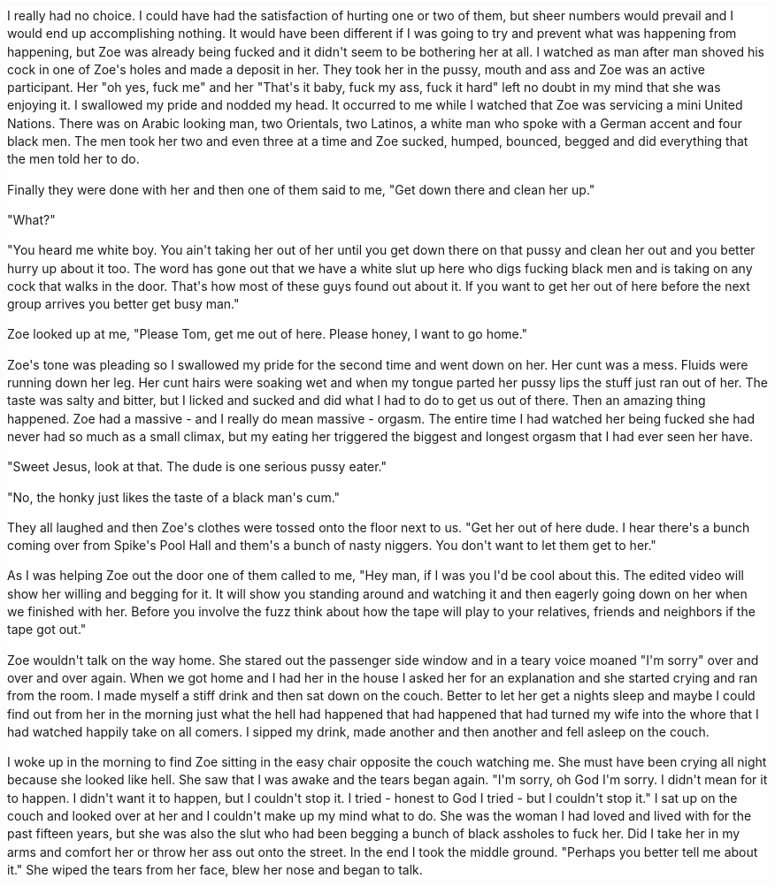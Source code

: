  I really had no choice. I could have had the satisfaction of hurting one or two of them, but sheer numbers would prevail and I would end up accomplishing nothing. It would have been different if I was going to try and prevent what was happening from happening, but Zoe was already being fucked and it didn't seem to be bothering her at all. I watched as man after man shoved his cock in one of Zoe's holes and made a deposit in her. They took her in the pussy, mouth and ass and Zoe was an active participant. Her "oh yes, fuck me" and her "That's it baby, fuck my ass, fuck it hard" left no doubt in my mind that she was enjoying it. I swallowed my pride and nodded my head. It occurred to me while I watched that Zoe was servicing a mini United Nations. There was on Arabic looking man, two Orientals, two Latinos, a white man who spoke with a German accent and four black men. The men took her two and even three at a time and Zoe sucked, humped, bounced, begged and did everything that the men told her to do. 

 Finally they were done with her and then one of them said to me, "Get down there and clean her up." 

 "What?" 

 "You heard me white boy. You ain't taking her out of her until you get down there on that pussy and clean her out and you better hurry up about it too. The word has gone out that we have a white slut up here who digs fucking black men and is taking on any cock that walks in the door. That's how most of these guys found out about it. If you want to get her out of here before the next group arrives you better get busy man." 

 Zoe looked up at me, "Please Tom, get me out of here. Please honey, I want to go home." 

 Zoe's tone was pleading so I swallowed my pride for the second time and went down on her. Her cunt was a mess. Fluids were running down her leg. Her cunt hairs were soaking wet and when my tongue parted her pussy lips the stuff just ran out of her. The taste was salty and bitter, but I licked and sucked and did what I had to do to get us out of there. Then an amazing thing happened. Zoe had a massive - and I really do mean massive - orgasm. The entire time I had watched her being fucked she had never had so much as a small climax, but my eating her triggered the biggest and longest orgasm that I had ever seen her have. 

 "Sweet Jesus, look at that. The dude is one serious pussy eater." 

 "No, the honky just likes the taste of a black man's cum." 

 They all laughed and then Zoe's clothes were tossed onto the floor next to us. "Get her out of here dude. I hear there's a bunch coming over from Spike's Pool Hall and them's a bunch of nasty niggers. You don't want to let them get to her." 

 As I was helping Zoe out the door one of them called to me, "Hey man, if I was you I'd be cool about this. The edited video will show her willing and begging for it. It will show you standing around and watching it and then eagerly going down on her when we finished with her. Before you involve the fuzz think about how the tape will play to your relatives, friends and neighbors if the tape got out." 

 Zoe wouldn't talk on the way home. She stared out the passenger side window and in a teary voice moaned "I'm sorry" over and over and over again. When we got home and I had her in the house I asked her for an explanation and she started crying and ran from the room. I made myself a stiff drink and then sat down on the couch. Better to let her get a nights sleep and maybe I could find out from her in the morning just what the hell had happened that had happened that had turned my wife into the whore that I had watched happily take on all comers. I sipped my drink, made another and then another and fell asleep on the couch. 

 I woke up in the morning to find Zoe sitting in the easy chair opposite the couch watching me. She must have been crying all night because she looked like hell. She saw that I was awake and the tears began again. "I'm sorry, oh God I'm sorry. I didn't mean for it to happen. I didn't want it to happen, but I couldn't stop it. I tried - honest to God I tried - but I couldn't stop it." I sat up on the couch and looked over at her and I couldn't make up my mind what to do. She was the woman I had loved and lived with for the past fifteen years, but she was also the slut who had been begging a bunch of black assholes to fuck her. Did I take her in my arms and comfort her or throw her ass out onto the street. In the end I took the middle ground. "Perhaps you better tell me about it." She wiped the tears from her face, blew her nose and began to talk. 
